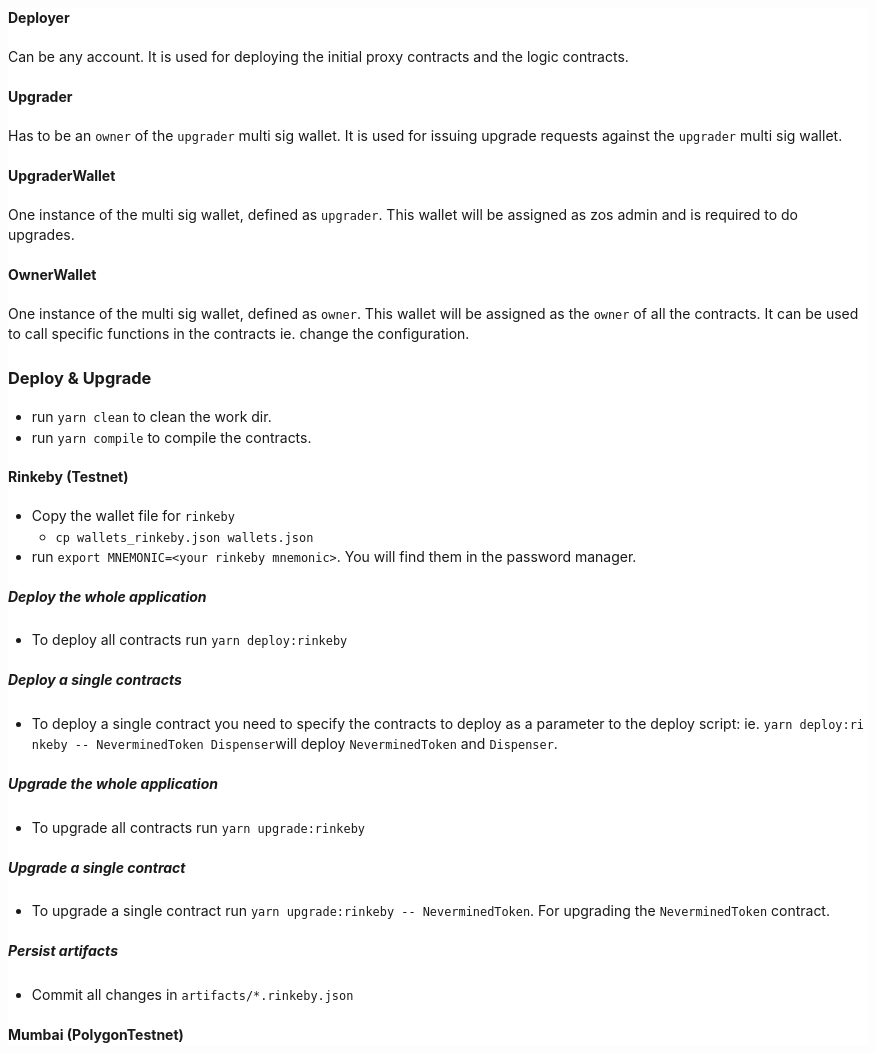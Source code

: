 

#### Deployer

Can be any account. It is used for deploying the initial proxy contracts and the logic contracts.

#### Upgrader

Has to be an `owner` of the `upgrader` multi sig wallet. It is used for issuing upgrade requests against the `upgrader` multi sig wallet.

#### UpgraderWallet

One instance of the multi sig wallet, defined as `upgrader`. This wallet will be assigned as zos admin and is required to do upgrades.

#### OwnerWallet

One instance of the multi sig wallet, defined as `owner`. This wallet will be assigned as the `owner` of all the contracts. It can be used to call specific functions in the contracts ie. change the configuration.

### Deploy & Upgrade

- run `yarn clean` to clean the work dir.
- run `yarn compile` to compile the contracts.

#### Rinkeby (Testnet)

- Copy the wallet file for `rinkeby`
  - `cp wallets_rinkeby.json wallets.json`
- run `export MNEMONIC=<your rinkeby mnemonic>`. You will find them in the password manager.

##### Deploy the whole application

- To deploy all contracts run `yarn deploy:rinkeby`

##### Deploy a single contracts

- To deploy a single contract you need to specify the contracts to deploy as a parameter to the deploy script: ie. `yarn deploy:rinkeby -- NeverminedToken Dispenser`will deploy `NeverminedToken` and `Dispenser`.

##### Upgrade the whole application

- To upgrade all contracts run `yarn upgrade:rinkeby`

##### Upgrade a single contract

- To upgrade a single contract run `yarn upgrade:rinkeby -- NeverminedToken`. For upgrading the `NeverminedToken` contract.

##### Persist artifacts

- Commit all changes in `artifacts/*.rinkeby.json`

#### Mumbai (PolygonTestnet)
